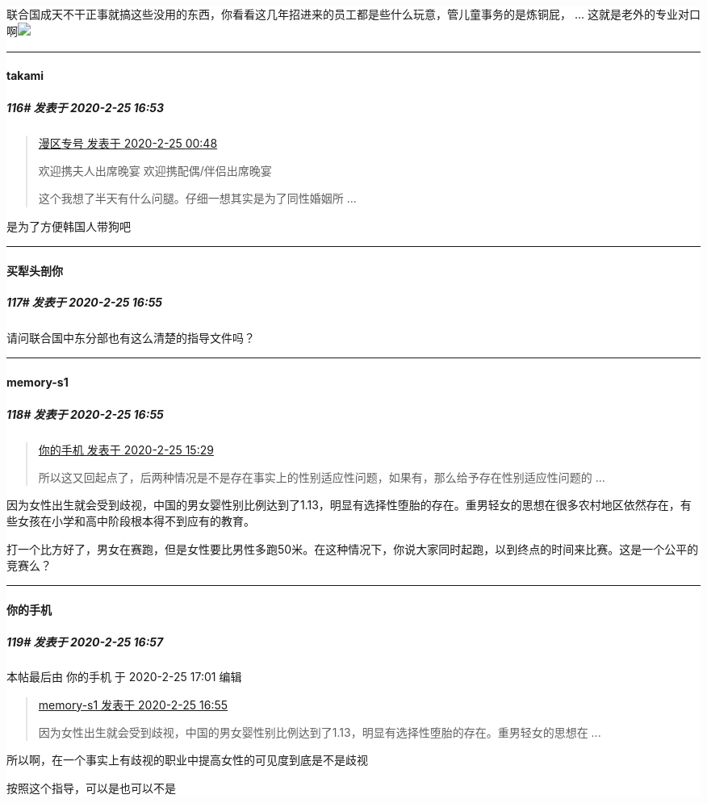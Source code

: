 联合国成天不干正事就搞这些没用的东西，你看看这几年招进来的员工都是些什么玩意，管儿童事务的是炼铜屁， ...</blockquote>
这就是老外的专业对口啊<img src="https://static.saraba1st.com/image/smiley/face2017/068.png" referrerpolicy="no-referrer">


-----

####  takami  
##### 116#       发表于 2020-2-25 16:53


<blockquote><a href="httphttps://bbs.saraba1st.com/2b/forum.php?mod=redirect&amp;goto=findpost&amp;pid=46515737&amp;ptid=1915536" target="_blank">漫区专号 发表于 2020-2-25 00:48</a>

欢迎携夫人出席晚宴 欢迎携配偶/伴侣出席晚宴 


这个我想了半天有什么问腿。仔细一想其实是为了同性婚姻所 ...</blockquote>
是为了方便韩国人带狗吧


-----

####  买犁头剖你  
##### 117#       发表于 2020-2-25 16:55


请问联合国中东分部也有这么清楚的指导文件吗？


-----

####  memory-s1  
##### 118#       发表于 2020-2-25 16:55


<blockquote><a href="httphttps://bbs.saraba1st.com/2b/forum.php?mod=redirect&amp;goto=findpost&amp;pid=46521507&amp;ptid=1915536" target="_blank">你的手机 发表于 2020-2-25 15:29</a>

所以这又回起点了，后两种情况是不是存在事实上的性别适应性问题，如果有，那么给予存在性别适应性问题的 ...</blockquote>
因为女性出生就会受到歧视，中国的男女婴性别比例达到了1.13，明显有选择性堕胎的存在。重男轻女的思想在很多农村地区依然存在，有些女孩在小学和高中阶段根本得不到应有的教育。


打一个比方好了，男女在赛跑，但是女性要比男性多跑50米。在这种情况下，你说大家同时起跑，以到终点的时间来比赛。这是一个公平的竞赛么？


-----

####  你的手机  
##### 119#       发表于 2020-2-25 16:57


 本帖最后由 你的手机 于 2020-2-25 17:01 编辑 
<blockquote><a href="httphttps://bbs.saraba1st.com/2b/forum.php?mod=redirect&amp;goto=findpost&amp;pid=46522447&amp;ptid=1915536" target="_blank">memory-s1 发表于 2020-2-25 16:55</a>

因为女性出生就会受到歧视，中国的男女婴性别比例达到了1.13，明显有选择性堕胎的存在。重男轻女的思想在 ...</blockquote>
所以啊，在一个事实上有歧视的职业中提高女性的可见度到底是不是歧视

按照这个指导，可以是也可以不是
